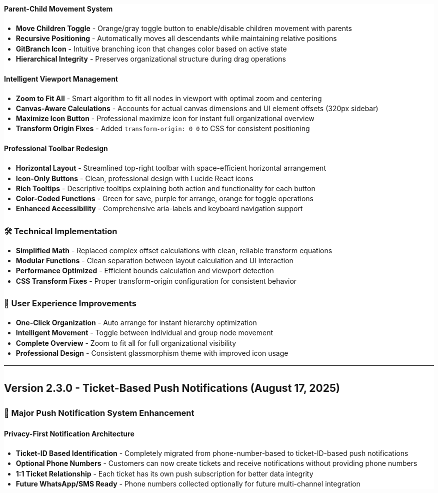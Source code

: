 #### Parent-Child Movement System

- **Move Children Toggle** - Orange/gray toggle button to enable/disable children movement with parents
- **Recursive Positioning** - Automatically moves all descendants while maintaining relative positions
- **GitBranch Icon** - Intuitive branching icon that changes color based on active state
- **Hierarchical Integrity** - Preserves organizational structure during drag operations

#### Intelligent Viewport Management

- **Zoom to Fit All** - Smart algorithm to fit all nodes in viewport with optimal zoom and centering
- **Canvas-Aware Calculations** - Accounts for actual canvas dimensions and UI element offsets (320px sidebar)
- **Maximize Icon Button** - Professional maximize icon for instant full organizational overview
- **Transform Origin Fixes** - Added `transform-origin: 0 0` to CSS for consistent positioning

#### Professional Toolbar Redesign

- **Horizontal Layout** - Streamlined top-right toolbar with space-efficient horizontal arrangement
- **Icon-Only Buttons** - Clean, professional design with Lucide React icons
- **Rich Tooltips** - Descriptive tooltips explaining both action and functionality for each button
- **Color-Coded Functions** - Green for save, purple for arrange, orange for toggle operations
- **Enhanced Accessibility** - Comprehensive aria-labels and keyboard navigation support

### 🛠 Technical Implementation

- **Simplified Math** - Replaced complex offset calculations with clean, reliable transform equations
- **Modular Functions** - Clean separation between layout calculation and UI interaction
- **Performance Optimized** - Efficient bounds calculation and viewport detection
- **CSS Transform Fixes** - Proper transform-origin configuration for consistent behavior

### 🎨 User Experience Improvements

- **One-Click Organization** - Auto arrange for instant hierarchy optimization
- **Intelligent Movement** - Toggle between individual and group node movement
- **Complete Overview** - Zoom to fit all for full organizational visibility
- **Professional Design** - Consistent glassmorphism theme with improved icon usage

---

## Version 2.3.0 - Ticket-Based Push Notifications (August 17, 2025)

### 🔔 Major Push Notification System Enhancement

#### Privacy-First Notification Architecture

- **Ticket-ID Based Identification** - Completely migrated from phone-number-based to ticket-ID-based push notifications
- **Optional Phone Numbers** - Customers can now create tickets and receive notifications without providing phone numbers
- **1:1 Ticket Relationship** - Each ticket has its own push subscription for better data integrity
- **Future WhatsApp/SMS Ready** - Phone numbers collected optionally for future multi-channel integration
